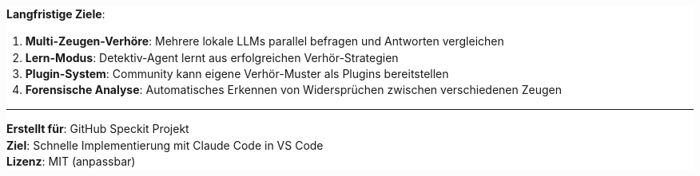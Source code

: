 **Langfristige Ziele**:
1. **Multi-Zeugen-Verhöre**: Mehrere lokale LLMs parallel befragen und Antworten vergleichen
2. **Lern-Modus**: Detektiv-Agent lernt aus erfolgreichen Verhör-Strategien
3. **Plugin-System**: Community kann eigene Verhör-Muster als Plugins bereitstellen
4. **Forensische Analyse**: Automatisches Erkennen von Widersprüchen zwischen verschiedenen Zeugen

---

**Erstellt für**: GitHub Speckit Projekt  
**Ziel**: Schnelle Implementierung mit Claude Code in VS Code  
**Lizenz**: MIT (anpassbar)